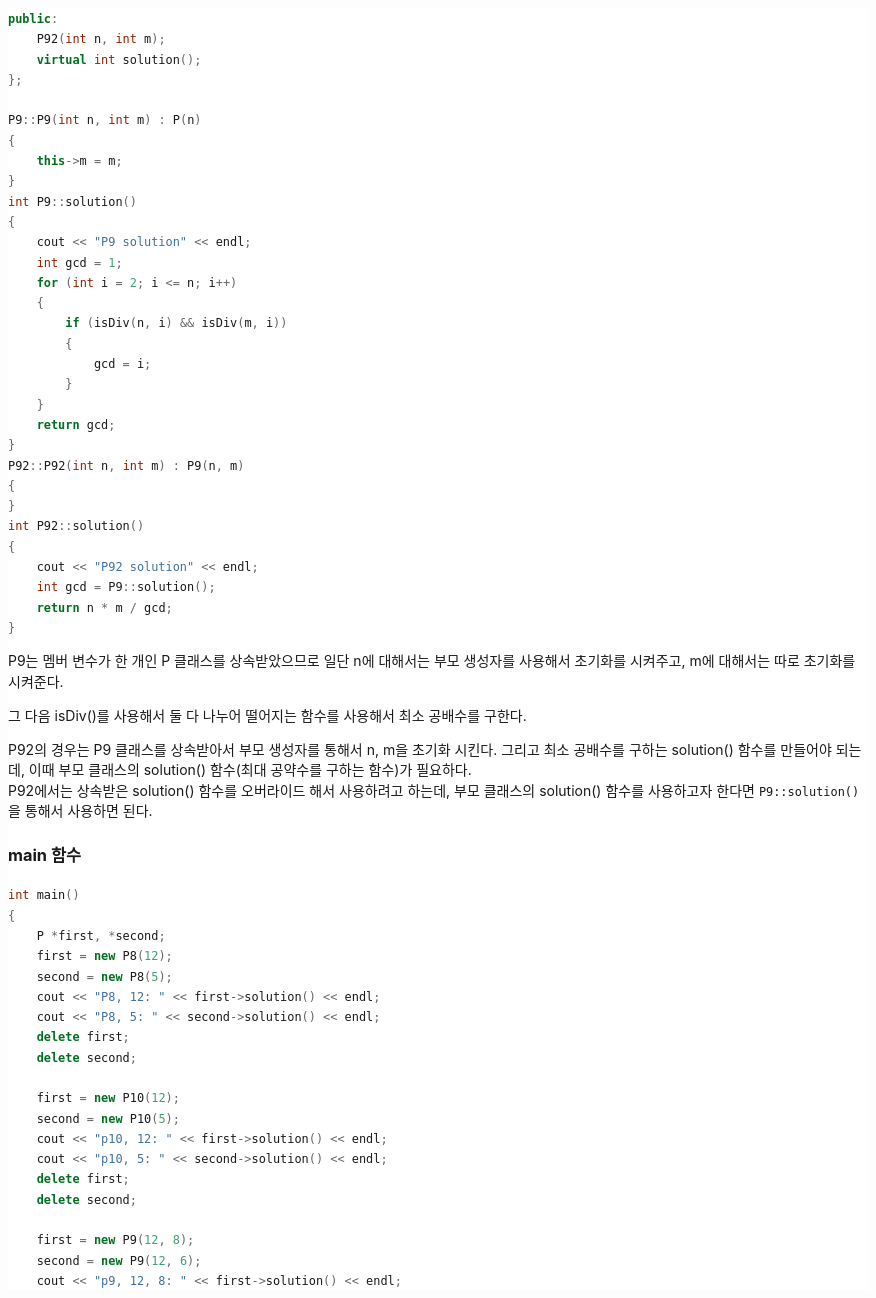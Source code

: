```cpp
public:
    P92(int n, int m);
    virtual int solution();
};

P9::P9(int n, int m) : P(n)
{
    this->m = m;
}
int P9::solution()
{
    cout << "P9 solution" << endl;
    int gcd = 1;
    for (int i = 2; i <= n; i++)
    {
        if (isDiv(n, i) && isDiv(m, i))
        {
            gcd = i;
        }
    }
    return gcd;
}
P92::P92(int n, int m) : P9(n, m)
{
}
int P92::solution()
{
    cout << "P92 solution" << endl;
    int gcd = P9::solution();
    return n * m / gcd;
}
```

P9는 멤버 변수가 한 개인 P 클래스를 상속받았으므로 일단 n에 대해서는 부모 생성자를 사용해서 초기화를 시켜주고, m에 대해서는 따로 초기화를 시켜준다. <br>

그 다음 isDiv()를 사용해서 둘 다 나누어 떨어지는 함수를 사용해서 최소 공배수를 구한다.

P92의 경우는 P9 클래스를 상속받아서 부모 생성자를 통해서 n, m을 초기화 시킨다. 그리고 최소 공배수를 구하는 solution() 함수를 만들어야 되는데, 이때 부모 클래스의 solution() 함수(최대 공약수를 구하는 함수)가 필요하다. <br>
P92에서는 상속받은 solution() 함수를 오버라이드 해서 사용하려고 하는데, 부모 클래스의 solution() 함수를 사용하고자 한다면 `P9::solution()` 을 통해서 사용하면 된다.

### main 함수

```cpp
int main()
{
    P *first, *second;
    first = new P8(12);
    second = new P8(5);
    cout << "P8, 12: " << first->solution() << endl;
    cout << "P8, 5: " << second->solution() << endl;
    delete first;
    delete second;

    first = new P10(12);
    second = new P10(5);
    cout << "p10, 12: " << first->solution() << endl;
    cout << "p10, 5: " << second->solution() << endl;
    delete first;
    delete second;

    first = new P9(12, 8);
    second = new P9(12, 6);
    cout << "p9, 12, 8: " << first->solution() << endl;
```